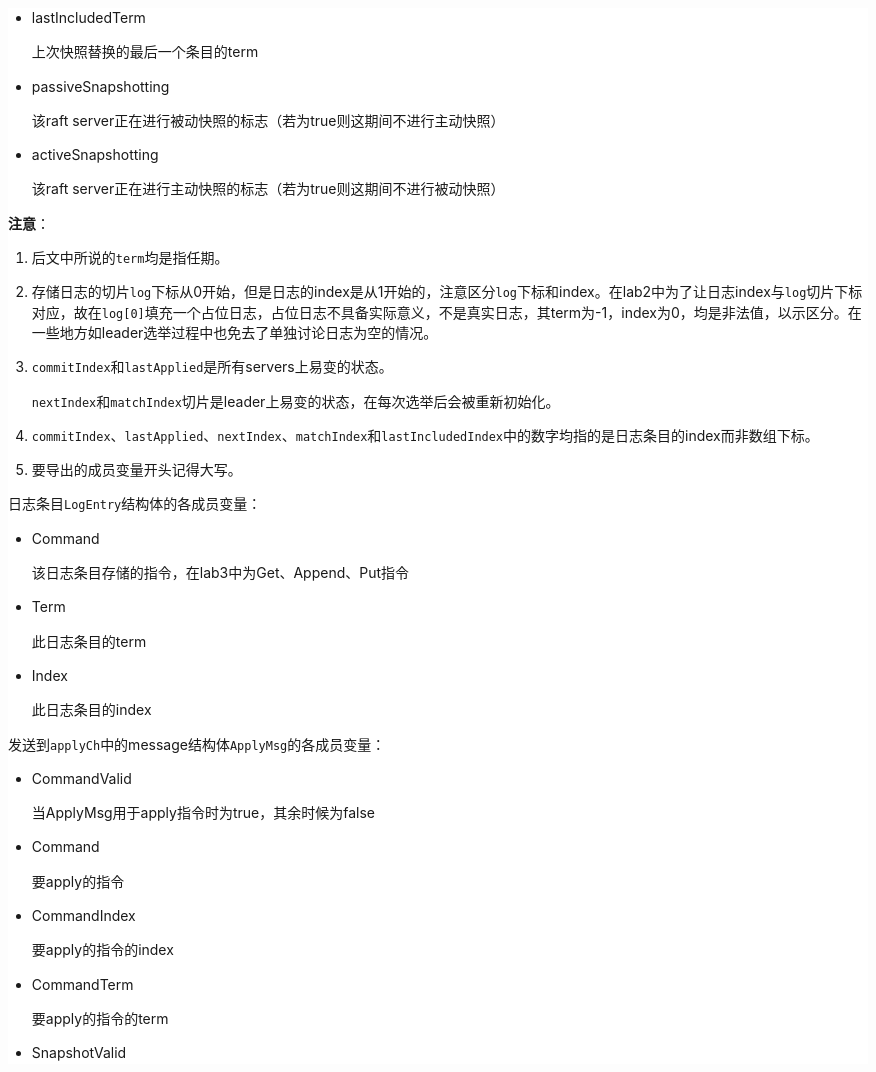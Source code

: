 - lastIncludedTerm

  上次快照替换的最后一个条目的term

- passiveSnapshotting

  该raft server正在进行被动快照的标志（若为true则这期间不进行主动快照）

- activeSnapshotting

  该raft server正在进行主动快照的标志（若为true则这期间不进行被动快照）



**注意**：

1. 后文中所说的`term`均是指任期。

2. 存储日志的切片`log`下标从0开始，但是日志的index是从1开始的，注意区分`log`下标和index。在lab2中为了让日志index与`log`切片下标对应，故在`log[0]`填充一个占位日志，占位日志不具备实际意义，不是真实日志，其term为-1，index为0，均是非法值，以示区分。在一些地方如leader选举过程中也免去了单独讨论日志为空的情况。

3. `commitIndex`和`lastApplied`是所有servers上易变的状态。

   `nextIndex`和`matchIndex`切片是leader上易变的状态，在每次选举后会被重新初始化。

4. `commitIndex`、`lastApplied`、`nextIndex`、`matchIndex`和`lastIncludedIndex`中的数字均指的是日志条目的index而非数组下标。

5. 要导出的成员变量开头记得大写。



日志条目`LogEntry`结构体的各成员变量：

- Command

  该日志条目存储的指令，在lab3中为Get、Append、Put指令

- Term

  此日志条目的term

- Index

  此日志条目的index



发送到`applyCh`中的message结构体`ApplyMsg`的各成员变量：

- CommandValid

  当ApplyMsg用于apply指令时为true，其余时候为false

- Command

  要apply的指令

- CommandIndex

  要apply的指令的index

- CommandTerm

  要apply的指令的term

- SnapshotValid
